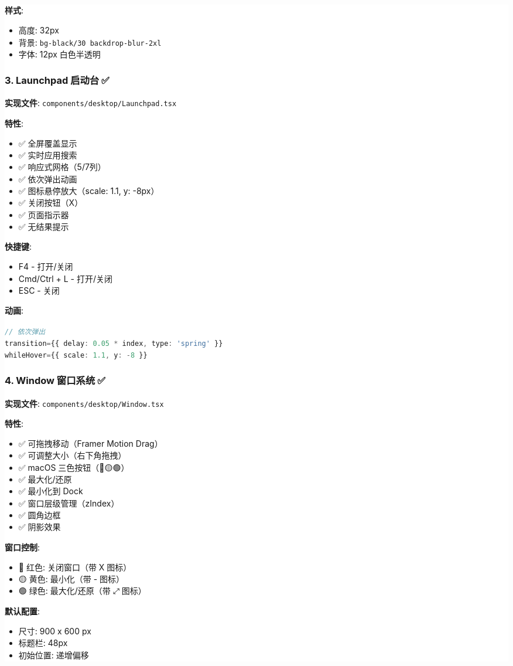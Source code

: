 **样式**:
- 高度: 32px
- 背景: `bg-black/30 backdrop-blur-2xl`
- 字体: 12px 白色半透明

### 3. Launchpad 启动台 ✅

**实现文件**: `components/desktop/Launchpad.tsx`

**特性**:
- ✅ 全屏覆盖显示
- ✅ 实时应用搜索
- ✅ 响应式网格（5/7列）
- ✅ 依次弹出动画
- ✅ 图标悬停放大（scale: 1.1, y: -8px）
- ✅ 关闭按钮（X）
- ✅ 页面指示器
- ✅ 无结果提示

**快捷键**:
- F4 - 打开/关闭
- Cmd/Ctrl + L - 打开/关闭
- ESC - 关闭

**动画**:
```typescript
// 依次弹出
transition={{ delay: 0.05 * index, type: 'spring' }}
whileHover={{ scale: 1.1, y: -8 }}
```

### 4. Window 窗口系统 ✅

**实现文件**: `components/desktop/Window.tsx`

**特性**:
- ✅ 可拖拽移动（Framer Motion Drag）
- ✅ 可调整大小（右下角拖拽）
- ✅ macOS 三色按钮（🔴🟡🟢）
- ✅ 最大化/还原
- ✅ 最小化到 Dock
- ✅ 窗口层级管理（zIndex）
- ✅ 圆角边框
- ✅ 阴影效果

**窗口控制**:
- 🔴 红色: 关闭窗口（带 X 图标）
- 🟡 黄色: 最小化（带 - 图标）
- 🟢 绿色: 最大化/还原（带 ⤢ 图标）

**默认配置**:
- 尺寸: 900 x 600 px
- 标题栏: 48px
- 初始位置: 递增偏移
